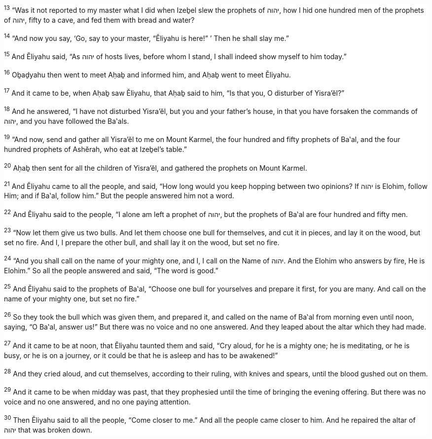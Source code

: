 <sup>13</sup> “Was it not reported to my master what I did when Izeḇel slew the prophets of יהוה, how I hid one hundred men of the prophets of יהוה, fifty to a cave, and fed them with bread and water?

<sup>14</sup> “And now you say, ‘Go, say to your master, “Ĕliyahu is here!” ’ Then he shall slay me.”

<sup>15</sup> And Ĕliyahu said, “As יהוה of hosts lives, before whom I stand, I shall indeed show myself to him today.”

<sup>16</sup> Oḇaḏyahu then went to meet Aḥaḇ and informed him, and Aḥaḇ went to meet Ĕliyahu.

<sup>17</sup> And it came to be, when Aḥaḇ saw Ĕliyahu, that Aḥaḇ said to him, “Is that you, O disturber of Yisra’ĕl?”

<sup>18</sup> And he answered, “I have not disturbed Yisra’ĕl, but you and your father’s house, in that you have forsaken the commands of יהוה, and you have followed the Ba‛als.

<sup>19</sup> “And now, send and gather all Yisra’ĕl to me on Mount Karmel, the four hundred and fifty prophets of Ba‛al, and the four hundred prophets of Ashĕrah, who eat at Izeḇel’s table.”

<sup>20</sup> Aḥaḇ then sent for all the children of Yisra’ĕl, and gathered the prophets on Mount Karmel.

<sup>21</sup> And Ĕliyahu came to all the people, and said, “How long would you keep hopping between two opinions? If יהוה is Elohim, follow Him; and if Ba‛al, follow him.” But the people answered him not a word.

<sup>22</sup> And Ĕliyahu said to the people, “I alone am left a prophet of יהוה, but the prophets of Ba‛al are four hundred and fifty men.

<sup>23</sup> “Now let them give us two bulls. And let them choose one bull for themselves, and cut it in pieces, and lay it on the wood, but set no fire. And I, I prepare the other bull, and shall lay it on the wood, but set no fire.

<sup>24</sup> “And you shall call on the name of your mighty one, and I, I call on the Name of יהוה. And the Elohim who answers by fire, He is Elohim.” So all the people answered and said, “The word is good.”

<sup>25</sup> And Ĕliyahu said to the prophets of Ba‛al, “Choose one bull for yourselves and prepare it first, for you are many. And call on the name of your mighty one, but set no fire.”

<sup>26</sup> So they took the bull which was given them, and prepared it, and called on the name of Ba‛al from morning even until noon, saying, “O Ba‛al, answer us!” But there was no voice and no one answered. And they leaped about the altar which they had made.

<sup>27</sup> And it came to be at noon, that Ĕliyahu taunted them and said, “Cry aloud, for he is a mighty one; he is meditating, or he is busy, or he is on a journey, or it could be that he is asleep and has to be awakened!”

<sup>28</sup> And they cried aloud, and cut themselves, according to their ruling, with knives and spears, until the blood gushed out on them.

<sup>29</sup> And it came to be when midday was past, that they prophesied until the time of bringing the evening offering. But there was no voice and no one answered, and no one paying attention.

<sup>30</sup> Then Ĕliyahu said to all the people, “Come closer to me.” And all the people came closer to him. And he repaired the altar of יהוה that was broken down.
